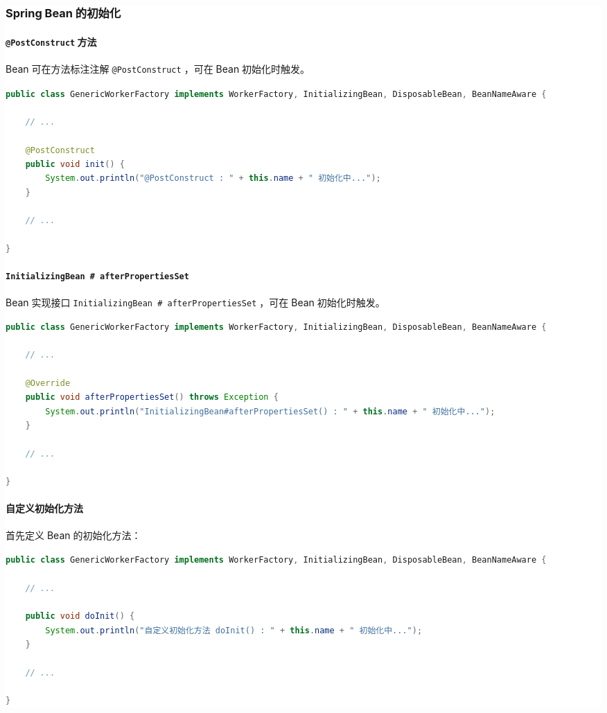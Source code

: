 
### Spring Bean 的初始化


#### `@PostConstruct` 方法

Bean 可在方法标注注解 `@PostConstruct` ，可在 Bean 初始化时触发。

```java
public class GenericWorkerFactory implements WorkerFactory, InitializingBean, DisposableBean, BeanNameAware {

    // ...

    @PostConstruct
    public void init() {
        System.out.println("@PostConstruct : " + this.name + " 初始化中...");
    }

    // ...

}
```

#### `InitializingBean # afterPropertiesSet`

Bean 实现接口 `InitializingBean # afterPropertiesSet` ，可在 Bean 初始化时触发。

```java
public class GenericWorkerFactory implements WorkerFactory, InitializingBean, DisposableBean, BeanNameAware {

    // ...

    @Override
    public void afterPropertiesSet() throws Exception {
        System.out.println("InitializingBean#afterPropertiesSet() : " + this.name + " 初始化中...");
    }

    // ...

}
```


#### 自定义初始化方法

首先定义 Bean 的初始化方法：

```java
public class GenericWorkerFactory implements WorkerFactory, InitializingBean, DisposableBean, BeanNameAware {

    // ...

    public void doInit() {
        System.out.println("自定义初始化方法 doInit() : " + this.name + " 初始化中...");
    }

    // ...

}
```
